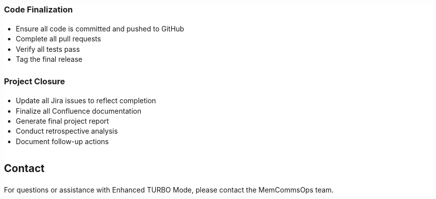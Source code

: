 ### Code Finalization
- Ensure all code is committed and pushed to GitHub
- Complete all pull requests
- Verify all tests pass
- Tag the final release

### Project Closure
- Update all Jira issues to reflect completion
- Finalize all Confluence documentation
- Generate final project report
- Conduct retrospective analysis
- Document follow-up actions

## Contact

For questions or assistance with Enhanced TURBO Mode, please contact the MemCommsOps team.
